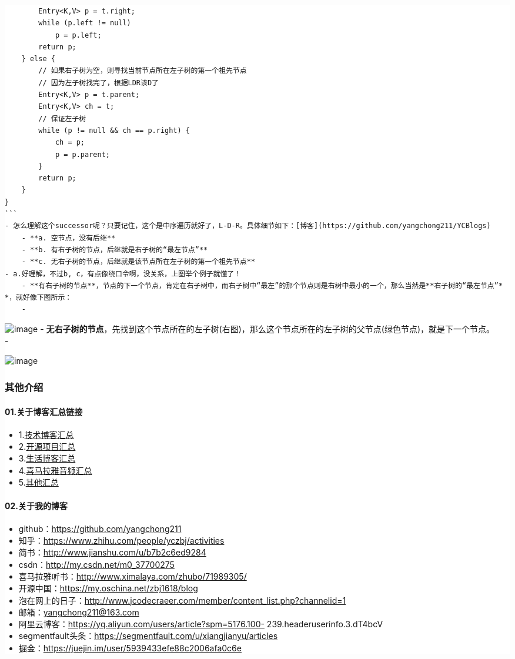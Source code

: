             Entry<K,V> p = t.right;
            while (p.left != null)
                p = p.left;
            return p;
        } else {
            // 如果右子树为空，则寻找当前节点所在左子树的第一个祖先节点
            // 因为左子树找完了，根据LDR该D了
            Entry<K,V> p = t.parent;
            Entry<K,V> ch = t;
            // 保证左子树
            while (p != null && ch == p.right) {
                ch = p;
                p = p.parent;
            }
            return p;
        }
    }
    ```
    - 怎么理解这个successor呢？只要记住，这个是中序遍历就好了，L-D-R。具体细节如下：[博客](https://github.com/yangchong211/YCBlogs)
        - **a. 空节点，没有后继**  
        - **b. 有右子树的节点，后继就是右子树的“最左节点”**  
        - **c. 无右子树的节点，后继就是该节点所在左子树的第一个祖先节点**
    - a.好理解，不过b, c，有点像绕口令啊，没关系，上图举个例子就懂了！
        - **有右子树的节点**，节点的下一个节点，肯定在右子树中，而右子树中“最左”的那个节点则是右树中最小的一个，那么当然是**右子树的“最左节点”**，就好像下图所示：  
        - 

![image](https://upload-images.jianshu.io/upload_images/4432347-db8ab85faac10262.png?imageMogr2/auto-orient/strip%7CimageView2/2/w/1240)
        - **无右子树的节点**，先找到这个节点所在的左子树\(右图\)，那么这个节点所在的左子树的父节点\(绿色节点\)，就是下一个节点。  
        - 

![image](https://upload-images.jianshu.io/upload_images/4432347-db115296284072e1.png?imageMogr2/auto-orient/strip%7CimageView2/2/w/1240)









### 其他介绍
#### 01.关于博客汇总链接
- 1.[技术博客汇总](https://www.jianshu.com/p/614cb839182c)
- 2.[开源项目汇总](https://blog.csdn.net/m0_37700275/article/details/80863574)
- 3.[生活博客汇总](https://blog.csdn.net/m0_37700275/article/details/79832978)
- 4.[喜马拉雅音频汇总](https://www.jianshu.com/p/f665de16d1eb)
- 5.[其他汇总](https://www.jianshu.com/p/53017c3fc75d)



#### 02.关于我的博客
- github：https://github.com/yangchong211
- 知乎：https://www.zhihu.com/people/yczbj/activities
- 简书：http://www.jianshu.com/u/b7b2c6ed9284
- csdn：http://my.csdn.net/m0_37700275
- 喜马拉雅听书：http://www.ximalaya.com/zhubo/71989305/
- 开源中国：https://my.oschina.net/zbj1618/blog
- 泡在网上的日子：http://www.jcodecraeer.com/member/content_list.php?channelid=1
- 邮箱：yangchong211@163.com
- 阿里云博客：https://yq.aliyun.com/users/article?spm=5176.100- 239.headeruserinfo.3.dT4bcV
- segmentfault头条：https://segmentfault.com/u/xiangjianyu/articles
- 掘金：https://juejin.im/user/5939433efe88c2006afa0c6e







